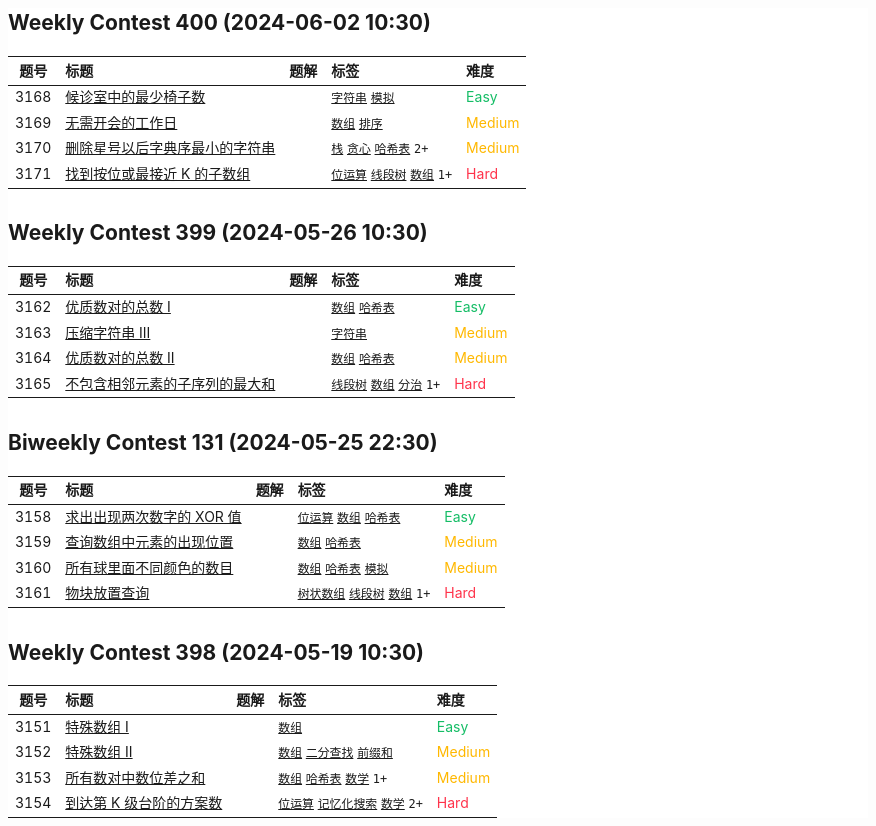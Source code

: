 
## Weekly Contest 400 (2024-06-02 10:30)



| 题号 | 标题 | 题解 | 标签 | 难度 |
| :------: | :------ | :------: | :------ | :------ |
| 3168 | [候诊室中的最少椅子数](https://leetcode.com/problems/minimum-number-of-chairs-in-a-waiting-room) |  |  [`字符串`](/tag/string.md) [`模拟`](/tag/simulation.md) | <font color=#15bd66>Easy</font> |
| 3169 | [无需开会的工作日](https://leetcode.com/problems/count-days-without-meetings) |  |  [`数组`](/tag/array.md) [`排序`](/tag/sorting.md) | <font color=#ffb800>Medium</font> |
| 3170 | [删除星号以后字典序最小的字符串](https://leetcode.com/problems/lexicographically-minimum-string-after-removing-stars) |  |  [`栈`](/tag/stack.md) [`贪心`](/tag/greedy.md) [`哈希表`](/tag/hash-table.md) `2+` | <font color=#ffb800>Medium</font> |
| 3171 | [找到按位或最接近 K 的子数组](https://leetcode.com/problems/find-subarray-with-bitwise-or-closest-to-k) |  |  [`位运算`](/tag/bit-manipulation.md) [`线段树`](/tag/segment-tree.md) [`数组`](/tag/array.md) `1+` | <font color=#ff334b>Hard</font> |


## Weekly Contest 399 (2024-05-26 10:30)



| 题号 | 标题 | 题解 | 标签 | 难度 |
| :------: | :------ | :------: | :------ | :------ |
| 3162 | [优质数对的总数 I](https://leetcode.com/problems/find-the-number-of-good-pairs-i) |  |  [`数组`](/tag/array.md) [`哈希表`](/tag/hash-table.md) | <font color=#15bd66>Easy</font> |
| 3163 | [压缩字符串 III](https://leetcode.com/problems/string-compression-iii) |  |  [`字符串`](/tag/string.md) | <font color=#ffb800>Medium</font> |
| 3164 | [优质数对的总数 II](https://leetcode.com/problems/find-the-number-of-good-pairs-ii) |  |  [`数组`](/tag/array.md) [`哈希表`](/tag/hash-table.md) | <font color=#ffb800>Medium</font> |
| 3165 | [不包含相邻元素的子序列的最大和](https://leetcode.com/problems/maximum-sum-of-subsequence-with-non-adjacent-elements) |  |  [`线段树`](/tag/segment-tree.md) [`数组`](/tag/array.md) [`分治`](/tag/divide-and-conquer.md) `1+` | <font color=#ff334b>Hard</font> |


## Biweekly Contest 131 (2024-05-25 22:30)



| 题号 | 标题 | 题解 | 标签 | 难度 |
| :------: | :------ | :------: | :------ | :------ |
| 3158 | [求出出现两次数字的 XOR 值](https://leetcode.com/problems/find-the-xor-of-numbers-which-appear-twice) |  |  [`位运算`](/tag/bit-manipulation.md) [`数组`](/tag/array.md) [`哈希表`](/tag/hash-table.md) | <font color=#15bd66>Easy</font> |
| 3159 | [查询数组中元素的出现位置](https://leetcode.com/problems/find-occurrences-of-an-element-in-an-array) |  |  [`数组`](/tag/array.md) [`哈希表`](/tag/hash-table.md) | <font color=#ffb800>Medium</font> |
| 3160 | [所有球里面不同颜色的数目](https://leetcode.com/problems/find-the-number-of-distinct-colors-among-the-balls) |  |  [`数组`](/tag/array.md) [`哈希表`](/tag/hash-table.md) [`模拟`](/tag/simulation.md) | <font color=#ffb800>Medium</font> |
| 3161 | [物块放置查询](https://leetcode.com/problems/block-placement-queries) |  |  [`树状数组`](/tag/binary-indexed-tree.md) [`线段树`](/tag/segment-tree.md) [`数组`](/tag/array.md) `1+` | <font color=#ff334b>Hard</font> |


## Weekly Contest 398 (2024-05-19 10:30)



| 题号 | 标题 | 题解 | 标签 | 难度 |
| :------: | :------ | :------: | :------ | :------ |
| 3151 | [特殊数组 I](https://leetcode.com/problems/special-array-i) |  |  [`数组`](/tag/array.md) | <font color=#15bd66>Easy</font> |
| 3152 | [特殊数组 II](https://leetcode.com/problems/special-array-ii) |  |  [`数组`](/tag/array.md) [`二分查找`](/tag/binary-search.md) [`前缀和`](/tag/prefix-sum.md) | <font color=#ffb800>Medium</font> |
| 3153 | [所有数对中数位差之和](https://leetcode.com/problems/sum-of-digit-differences-of-all-pairs) |  |  [`数组`](/tag/array.md) [`哈希表`](/tag/hash-table.md) [`数学`](/tag/math.md) `1+` | <font color=#ffb800>Medium</font> |
| 3154 | [到达第 K 级台阶的方案数](https://leetcode.com/problems/find-number-of-ways-to-reach-the-k-th-stair) |  |  [`位运算`](/tag/bit-manipulation.md) [`记忆化搜索`](/tag/memoization.md) [`数学`](/tag/math.md) `2+` | <font color=#ff334b>Hard</font> |
